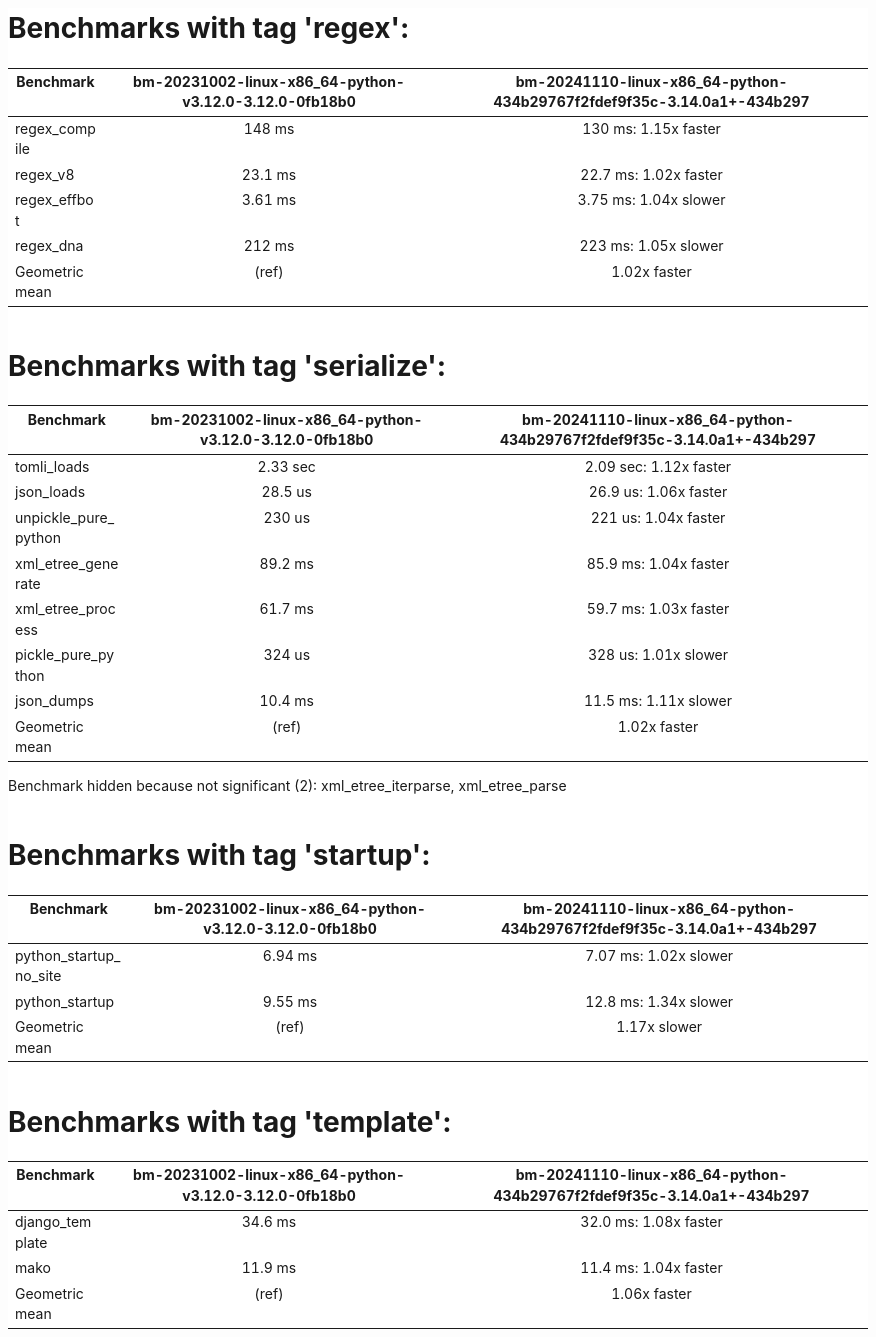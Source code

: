 Benchmarks with tag 'regex':
============================

| Benchmark      | bm-20231002-linux-x86_64-python-v3.12.0-3.12.0-0fb18b0 | bm-20241110-linux-x86_64-python-434b29767f2fdef9f35c-3.14.0a1+-434b297 |
|----------------|:------------------------------------------------------:|:----------------------------------------------------------------------:|
| regex_compile  | 148 ms                                                 | 130 ms: 1.15x faster                                                   |
| regex_v8       | 23.1 ms                                                | 22.7 ms: 1.02x faster                                                  |
| regex_effbot   | 3.61 ms                                                | 3.75 ms: 1.04x slower                                                  |
| regex_dna      | 212 ms                                                 | 223 ms: 1.05x slower                                                   |
| Geometric mean | (ref)                                                  | 1.02x faster                                                           |

Benchmarks with tag 'serialize':
================================

| Benchmark            | bm-20231002-linux-x86_64-python-v3.12.0-3.12.0-0fb18b0 | bm-20241110-linux-x86_64-python-434b29767f2fdef9f35c-3.14.0a1+-434b297 |
|----------------------|:------------------------------------------------------:|:----------------------------------------------------------------------:|
| tomli_loads          | 2.33 sec                                               | 2.09 sec: 1.12x faster                                                 |
| json_loads           | 28.5 us                                                | 26.9 us: 1.06x faster                                                  |
| unpickle_pure_python | 230 us                                                 | 221 us: 1.04x faster                                                   |
| xml_etree_generate   | 89.2 ms                                                | 85.9 ms: 1.04x faster                                                  |
| xml_etree_process    | 61.7 ms                                                | 59.7 ms: 1.03x faster                                                  |
| pickle_pure_python   | 324 us                                                 | 328 us: 1.01x slower                                                   |
| json_dumps           | 10.4 ms                                                | 11.5 ms: 1.11x slower                                                  |
| Geometric mean       | (ref)                                                  | 1.02x faster                                                           |

Benchmark hidden because not significant (2): xml_etree_iterparse, xml_etree_parse

Benchmarks with tag 'startup':
==============================

| Benchmark              | bm-20231002-linux-x86_64-python-v3.12.0-3.12.0-0fb18b0 | bm-20241110-linux-x86_64-python-434b29767f2fdef9f35c-3.14.0a1+-434b297 |
|------------------------|:------------------------------------------------------:|:----------------------------------------------------------------------:|
| python_startup_no_site | 6.94 ms                                                | 7.07 ms: 1.02x slower                                                  |
| python_startup         | 9.55 ms                                                | 12.8 ms: 1.34x slower                                                  |
| Geometric mean         | (ref)                                                  | 1.17x slower                                                           |

Benchmarks with tag 'template':
===============================

| Benchmark       | bm-20231002-linux-x86_64-python-v3.12.0-3.12.0-0fb18b0 | bm-20241110-linux-x86_64-python-434b29767f2fdef9f35c-3.14.0a1+-434b297 |
|-----------------|:------------------------------------------------------:|:----------------------------------------------------------------------:|
| django_template | 34.6 ms                                                | 32.0 ms: 1.08x faster                                                  |
| mako            | 11.9 ms                                                | 11.4 ms: 1.04x faster                                                  |
| Geometric mean  | (ref)                                                  | 1.06x faster                                                           |
